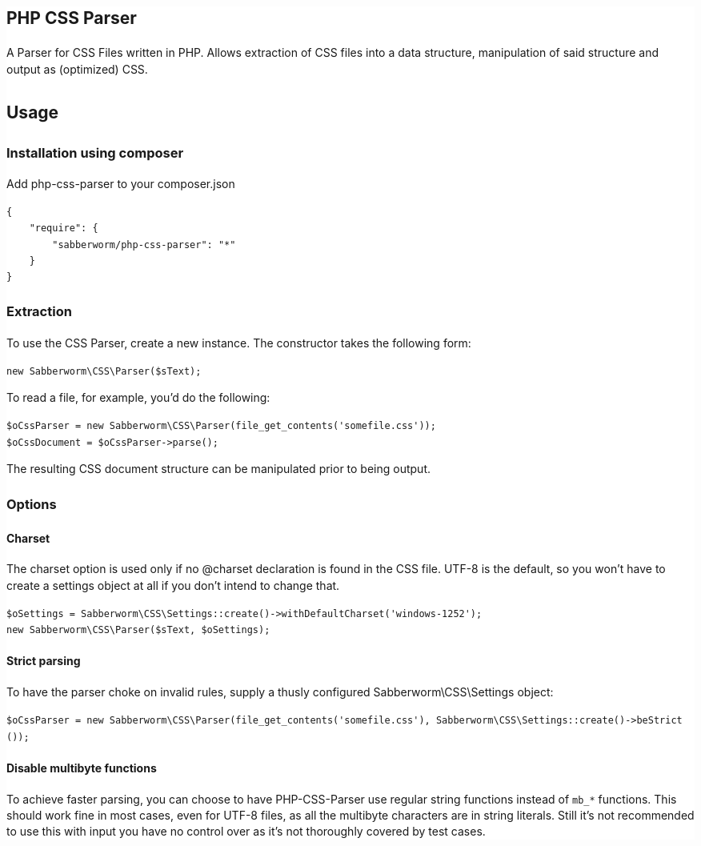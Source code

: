 PHP CSS Parser
--------------

A Parser for CSS Files written in PHP. Allows extraction of CSS files into a data structure, manipulation of said structure and output as (optimized) CSS.

## Usage

### Installation using composer

Add php-css-parser to your composer.json

	{
	    "require": {
	        "sabberworm/php-css-parser": "*"
	    }
	}

### Extraction

To use the CSS Parser, create a new instance. The constructor takes the following form:

	new Sabberworm\CSS\Parser($sText);

To read a file, for example, you’d do the following:

	$oCssParser = new Sabberworm\CSS\Parser(file_get_contents('somefile.css'));
	$oCssDocument = $oCssParser->parse();

The resulting CSS document structure can be manipulated prior to being output.

### Options

#### Charset

The charset option is used only if no @charset declaration is found in the CSS file. UTF-8 is the default, so you won’t have to create a settings object at all if you don’t intend to change that.

	$oSettings = Sabberworm\CSS\Settings::create()->withDefaultCharset('windows-1252');
	new Sabberworm\CSS\Parser($sText, $oSettings);

#### Strict parsing

To have the parser choke on invalid rules, supply a thusly configured Sabberworm\CSS\Settings object:

	$oCssParser = new Sabberworm\CSS\Parser(file_get_contents('somefile.css'), Sabberworm\CSS\Settings::create()->beStrict());

#### Disable multibyte functions

To achieve faster parsing, you can choose to have PHP-CSS-Parser use regular string functions instead of `mb_*` functions. This should work fine in most cases, even for UTF-8 files, as all the multibyte characters are in string literals. Still it’s not recommended to use this with input you have no control over as it’s not thoroughly covered by test cases.
